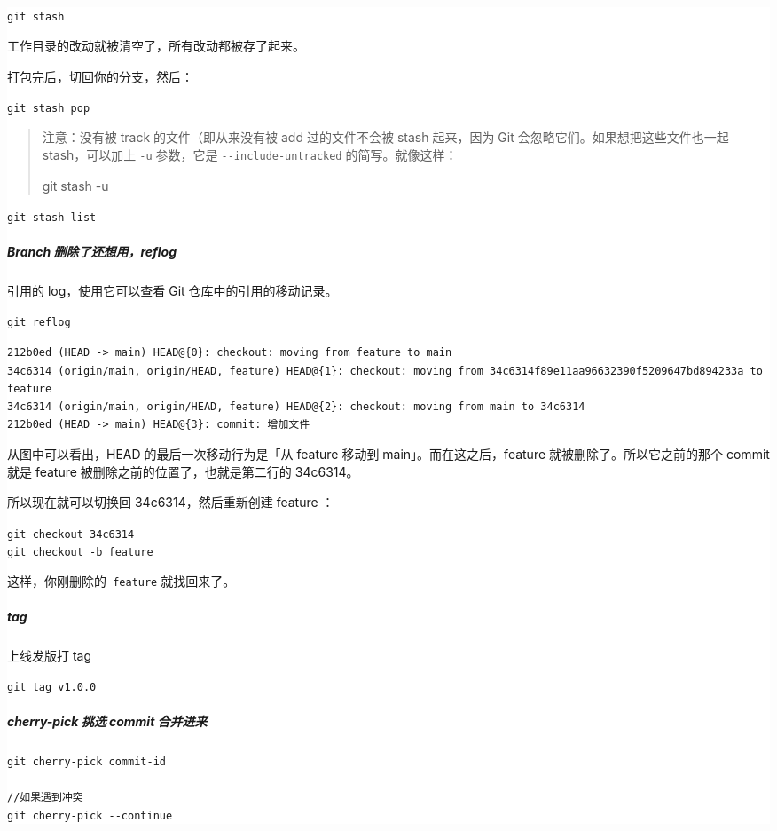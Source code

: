 ```shell
git stash
```

工作目录的改动就被清空了，所有改动都被存了起来。

打包完后，切回你的分支，然后：

```shell
git stash pop
```

> 注意：没有被 track 的文件（即从来没有被 add 过的文件不会被 stash 起来，因为 Git 会忽略它们。如果想把这些文件也一起 stash，可以加上 `-u` 参数，它是 `--include-untracked` 的简写。就像这样：
>
> git stash -u

```shell
git stash list
```

##### Branch 删除了还想用，reflog

引用的 log，使用它可以查看 Git 仓库中的引用的移动记录。

```shell
git reflog
```

```shell
212b0ed (HEAD -> main) HEAD@{0}: checkout: moving from feature to main
34c6314 (origin/main, origin/HEAD, feature) HEAD@{1}: checkout: moving from 34c6314f89e11aa96632390f5209647bd894233a to feature
34c6314 (origin/main, origin/HEAD, feature) HEAD@{2}: checkout: moving from main to 34c6314
212b0ed (HEAD -> main) HEAD@{3}: commit: 增加文件
```
从图中可以看出，HEAD 的最后一次移动行为是「从 feature 移动到 main」。而在这之后，feature 就被删除了。所以它之前的那个 commit 就是 feature 被删除之前的位置了，也就是第二行的 34c6314。

所以现在就可以切换回 34c6314，然后重新创建 feature ：
```shell
git checkout 34c6314
git checkout -b feature
```

这样，你刚删除的` feature` 就找回来了。

##### tag

上线发版打 tag

```shell
git tag v1.0.0
```

##### cherry-pick 挑选 commit 合并进来 

```shell
git cherry-pick commit-id

//如果遇到冲突
git cherry-pick --continue
```
